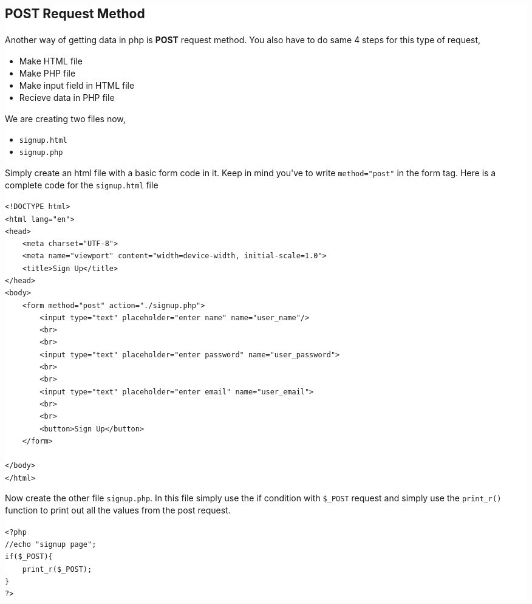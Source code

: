 ## POST Request Method

Another way of getting data in php is **POST** request method. You also have to do same 4 steps for this type of request,

* Make HTML file
* Make PHP file
* Make input field in HTML file
* Recieve data in PHP file

We are creating two files now, 
* `signup.html`
* `signup.php`

Simply create an html file with a basic form code in it. Keep in mind you've to write `method="post"` in the form tag. Here is a complete code for the `signup.html` file

```
<!DOCTYPE html>
<html lang="en">
<head>
    <meta charset="UTF-8">
    <meta name="viewport" content="width=device-width, initial-scale=1.0">
    <title>Sign Up</title>
</head>
<body>
    <form method="post" action="./signup.php">
        <input type="text" placeholder="enter name" name="user_name"/>
        <br>
        <br>
        <input type="text" placeholder="enter password" name="user_password">
        <br>
        <br>
        <input type="text" placeholder="enter email" name="user_email">
        <br>
        <br>
        <button>Sign Up</button>
    </form>
    
</body>
</html>
```
Now create the other file `signup.php`. In this file simply use the if condition with `$_POST` request and simply use the `print_r()` function to print out all the values from the post request. 

```
<?php 
//echo "signup page";
if($_POST){
    print_r($_POST);
}
?>
```
